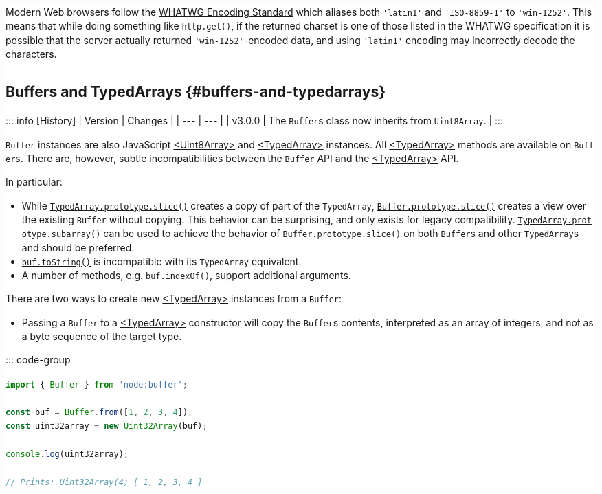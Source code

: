 Modern Web browsers follow the [WHATWG Encoding Standard](https://encoding.spec.whatwg.org/) which aliases both `'latin1'` and `'ISO-8859-1'` to `'win-1252'`. This means that while doing something like `http.get()`, if the returned charset is one of those listed in the WHATWG specification it is possible that the server actually returned `'win-1252'`-encoded data, and using `'latin1'` encoding may incorrectly decode the characters.

## Buffers and TypedArrays {#buffers-and-typedarrays}


::: info [History]
| Version | Changes |
| --- | --- |
| v3.0.0 | The `Buffer`s class now inherits from `Uint8Array`. |
:::

`Buffer` instances are also JavaScript [\<Uint8Array\>](https://developer.mozilla.org/en-US/docs/Web/JavaScript/Reference/Global_Objects/Uint8Array) and [\<TypedArray\>](https://developer.mozilla.org/en-US/docs/Web/JavaScript/Reference/Global_Objects/TypedArray) instances. All [\<TypedArray\>](https://developer.mozilla.org/en-US/docs/Web/JavaScript/Reference/Global_Objects/TypedArray) methods are available on `Buffer`s. There are, however, subtle incompatibilities between the `Buffer` API and the [\<TypedArray\>](https://developer.mozilla.org/en-US/docs/Web/JavaScript/Reference/Global_Objects/TypedArray) API.

In particular:

- While [`TypedArray.prototype.slice()`](https://developer.mozilla.org/en-US/docs/Web/JavaScript/Reference/Global_Objects/TypedArray/slice) creates a copy of part of the `TypedArray`, [`Buffer.prototype.slice()`](/nodejs/api/buffer#bufslicestart-end) creates a view over the existing `Buffer` without copying. This behavior can be surprising, and only exists for legacy compatibility. [`TypedArray.prototype.subarray()`](https://developer.mozilla.org/en-US/docs/Web/JavaScript/Reference/Global_Objects/TypedArray/subarray) can be used to achieve the behavior of [`Buffer.prototype.slice()`](/nodejs/api/buffer#bufslicestart-end) on both `Buffer`s and other `TypedArray`s and should be preferred.
- [`buf.toString()`](/nodejs/api/buffer#buftostringencoding-start-end) is incompatible with its `TypedArray` equivalent.
- A number of methods, e.g. [`buf.indexOf()`](/nodejs/api/buffer#bufindexofvalue-byteoffset-encoding), support additional arguments.

There are two ways to create new [\<TypedArray\>](https://developer.mozilla.org/en-US/docs/Web/JavaScript/Reference/Global_Objects/TypedArray) instances from a `Buffer`:

- Passing a `Buffer` to a [\<TypedArray\>](https://developer.mozilla.org/en-US/docs/Web/JavaScript/Reference/Global_Objects/TypedArray) constructor will copy the `Buffer`s contents, interpreted as an array of integers, and not as a byte sequence of the target type.



::: code-group
```js [ESM]
import { Buffer } from 'node:buffer';

const buf = Buffer.from([1, 2, 3, 4]);
const uint32array = new Uint32Array(buf);

console.log(uint32array);

// Prints: Uint32Array(4) [ 1, 2, 3, 4 ]
```
